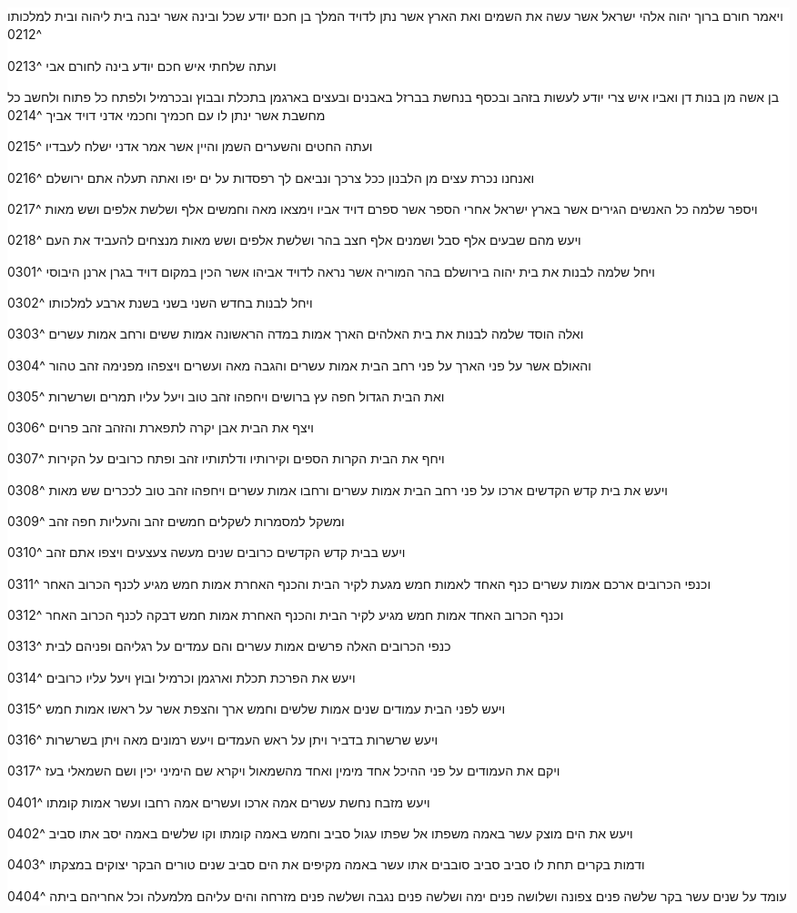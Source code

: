 ויאמר חורם ברוך יהוה אלהי ישראל אשר עשה את השמים ואת הארץ אשר נתן לדויד המלך בן חכם יודע שכל ובינה אשר יבנה בית ליהוה ובית למלכותו ^0212

ועתה שלחתי איש חכם יודע בינה לחורם אבי ^0213

בן אשה מן בנות דן ואביו איש צרי יודע לעשות בזהב ובכסף בנחשת בברזל באבנים ובעצים בארגמן בתכלת ובבוץ ובכרמיל ולפתח כל פתוח ולחשב כל מחשבת אשר ינתן לו עם חכמיך וחכמי אדני דויד אביך ^0214

ועתה החטים והשערים השמן והיין אשר אמר אדני ישלח לעבדיו ^0215

ואנחנו נכרת עצים מן הלבנון ככל צרכך ונביאם לך רפסדות על ים יפו ואתה תעלה אתם ירושלם ^0216

ויספר שלמה כל האנשים הגירים אשר בארץ ישראל אחרי הספר אשר ספרם דויד אביו וימצאו מאה וחמשים אלף ושלשת אלפים ושש מאות ^0217

ויעש מהם שבעים אלף סבל ושמנים אלף חצב בהר ושלשת אלפים ושש מאות מנצחים להעביד את העם ^0218

ויחל שלמה לבנות את בית יהוה בירושלם בהר המוריה אשר נראה לדויד אביהו אשר הכין במקום דויד בגרן ארנן היבוסי ^0301

ויחל לבנות בחדש השני בשני בשנת ארבע למלכותו ^0302

ואלה הוסד שלמה לבנות את בית האלהים הארך אמות במדה הראשונה אמות ששים ורחב אמות עשרים ^0303

והאולם אשר על פני הארך על פני רחב הבית אמות עשרים והגבה מאה ועשרים ויצפהו מפנימה זהב טהור ^0304

ואת הבית הגדול חפה עץ ברושים ויחפהו זהב טוב ויעל עליו תמרים ושרשרות ^0305

ויצף את הבית אבן יקרה לתפארת והזהב זהב פרוים ^0306

ויחף את הבית הקרות הספים וקירותיו ודלתותיו זהב ופתח כרובים על הקירות ^0307

ויעש את בית קדש הקדשים ארכו על פני רחב הבית אמות עשרים ורחבו אמות עשרים ויחפהו זהב טוב לככרים שש מאות ^0308

ומשקל למסמרות לשקלים חמשים זהב והעליות חפה זהב ^0309

ויעש בבית קדש הקדשים כרובים שנים מעשה צעצעים ויצפו אתם זהב ^0310

וכנפי הכרובים ארכם אמות עשרים כנף האחד לאמות חמש מגעת לקיר הבית והכנף האחרת אמות חמש מגיע לכנף הכרוב האחר ^0311

וכנף הכרוב האחד אמות חמש מגיע לקיר הבית והכנף האחרת אמות חמש דבקה לכנף הכרוב האחר ^0312

כנפי הכרובים האלה פרשים אמות עשרים והם עמדים על רגליהם ופניהם לבית ^0313

ויעש את הפרכת תכלת וארגמן וכרמיל ובוץ ויעל עליו כרובים ^0314

ויעש לפני הבית עמודים שנים אמות שלשים וחמש ארך והצפת אשר על ראשו אמות חמש ^0315

ויעש שרשרות בדביר ויתן על ראש העמדים ויעש רמונים מאה ויתן בשרשרות ^0316

ויקם את העמודים על פני ההיכל אחד מימין ואחד מהשמאול ויקרא שם הימיני יכין ושם השמאלי בעז ^0317

ויעש מזבח נחשת עשרים אמה ארכו ועשרים אמה רחבו ועשר אמות קומתו ^0401

ויעש את הים מוצק עשר באמה משפתו אל שפתו עגול סביב וחמש באמה קומתו וקו שלשים באמה יסב אתו סביב ^0402

ודמות בקרים תחת לו סביב סביב סובבים אתו עשר באמה מקיפים את הים סביב שנים טורים הבקר יצוקים במצקתו ^0403

עומד על שנים עשר בקר שלשה פנים צפונה ושלושה פנים ימה ושלשה פנים נגבה ושלשה פנים מזרחה והים עליהם מלמעלה וכל אחריהם ביתה ^0404
